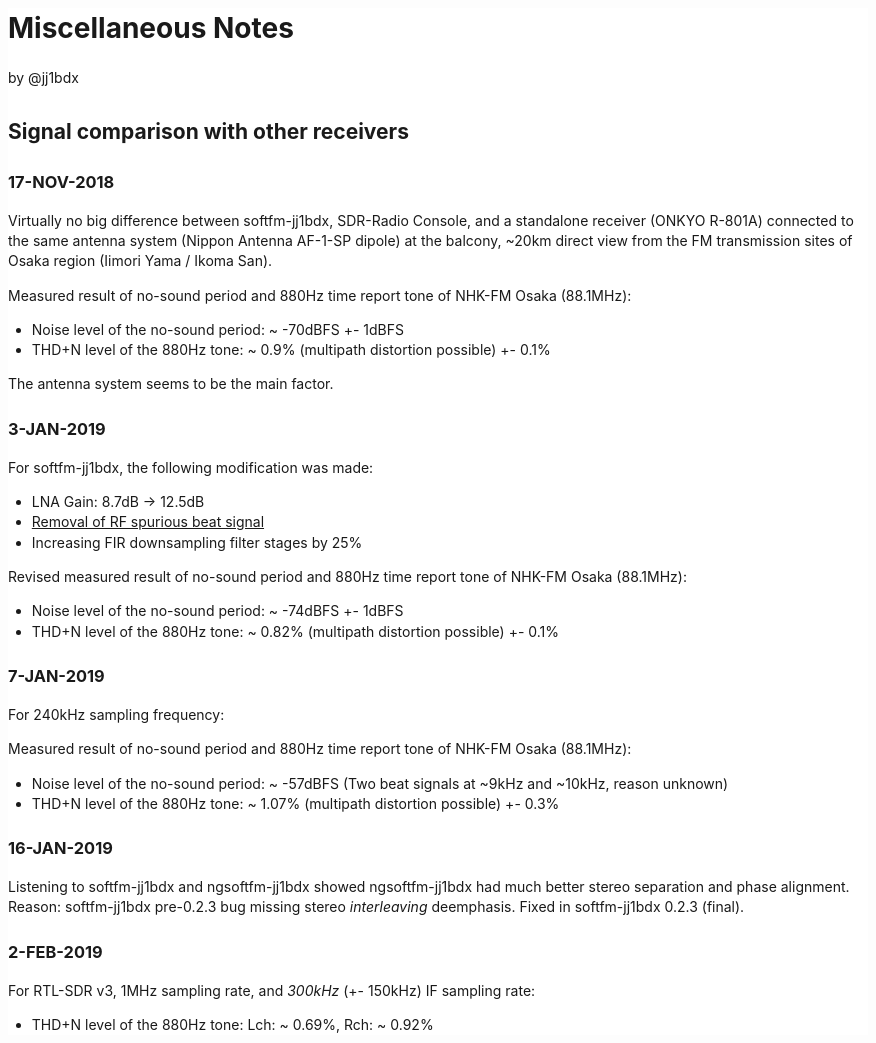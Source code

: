 # Miscellaneous Notes

by @jj1bdx

## Signal comparison with other receivers

### 17-NOV-2018

Virtually no big difference between softfm-jj1bdx, SDR-Radio Console,
and a standalone receiver (ONKYO R-801A) connected to the same antenna system
(Nippon Antenna AF-1-SP dipole) at the balcony, ~20km direct view from the
FM transmission sites of Osaka region (Iimori Yama / Ikoma San).

Measured result of no-sound period and 880Hz time report tone of NHK-FM Osaka (88.1MHz):

* Noise level of the no-sound period: ~ -70dBFS +- 1dBFS
* THD+N level of the 880Hz tone: ~ 0.9% (multipath distortion possible) +- 0.1%

The antenna system seems to be the main factor.

### 3-JAN-2019

For softfm-jj1bdx, the following modification was made:

* LNA Gain: 8.7dB -> 12.5dB
* [Removal of RF spurious beat signal](https://github.com/jj1bdx/softfm-jj1bdx/issues/5)
* Increasing FIR downsampling filter stages by 25%

Revised measured result of no-sound period and 880Hz time report tone of NHK-FM Osaka (88.1MHz):

* Noise level of the no-sound period: ~ -74dBFS +- 1dBFS
* THD+N level of the 880Hz tone: ~ 0.82% (multipath distortion possible) +- 0.1%

### 7-JAN-2019

For 240kHz sampling frequency:

Measured result of no-sound period and 880Hz time report tone of NHK-FM Osaka (88.1MHz):

* Noise level of the no-sound period: ~ -57dBFS (Two beat signals at ~9kHz and ~10kHz, reason unknown)
* THD+N level of the 880Hz tone: ~ 1.07% (multipath distortion possible) +- 0.3%

### 16-JAN-2019

Listening to softfm-jj1bdx and ngsoftfm-jj1bdx showed ngsoftfm-jj1bdx had much better stereo separation and phase alignment. Reason: softfm-jj1bdx pre-0.2.3 bug missing stereo *interleaving* deemphasis. Fixed in softfm-jj1bdx 0.2.3 (final).

### 2-FEB-2019

For RTL-SDR v3, 1MHz sampling rate, and *300kHz* (+- 150kHz) IF sampling rate:

* THD+N level of the 880Hz tone: Lch: ~ 0.69%, Rch: ~ 0.92%
